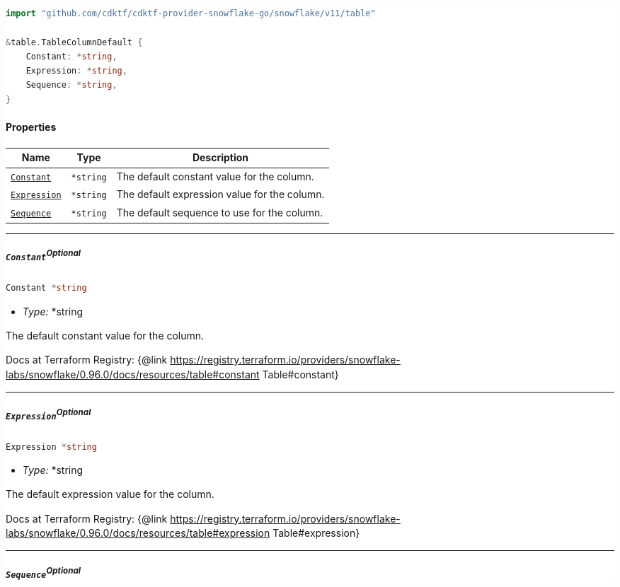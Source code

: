 ```go
import "github.com/cdktf/cdktf-provider-snowflake-go/snowflake/v11/table"

&table.TableColumnDefault {
	Constant: *string,
	Expression: *string,
	Sequence: *string,
}
```

#### Properties <a name="Properties" id="Properties"></a>

| **Name** | **Type** | **Description** |
| --- | --- | --- |
| <code><a href="#@cdktf/provider-snowflake.table.TableColumnDefault.property.constant">Constant</a></code> | <code>*string</code> | The default constant value for the column. |
| <code><a href="#@cdktf/provider-snowflake.table.TableColumnDefault.property.expression">Expression</a></code> | <code>*string</code> | The default expression value for the column. |
| <code><a href="#@cdktf/provider-snowflake.table.TableColumnDefault.property.sequence">Sequence</a></code> | <code>*string</code> | The default sequence to use for the column. |

---

##### `Constant`<sup>Optional</sup> <a name="Constant" id="@cdktf/provider-snowflake.table.TableColumnDefault.property.constant"></a>

```go
Constant *string
```

- *Type:* *string

The default constant value for the column.

Docs at Terraform Registry: {@link https://registry.terraform.io/providers/snowflake-labs/snowflake/0.96.0/docs/resources/table#constant Table#constant}

---

##### `Expression`<sup>Optional</sup> <a name="Expression" id="@cdktf/provider-snowflake.table.TableColumnDefault.property.expression"></a>

```go
Expression *string
```

- *Type:* *string

The default expression value for the column.

Docs at Terraform Registry: {@link https://registry.terraform.io/providers/snowflake-labs/snowflake/0.96.0/docs/resources/table#expression Table#expression}

---

##### `Sequence`<sup>Optional</sup> <a name="Sequence" id="@cdktf/provider-snowflake.table.TableColumnDefault.property.sequence"></a>
